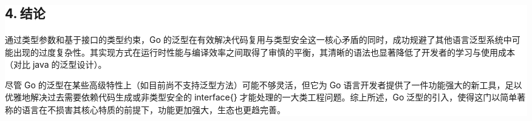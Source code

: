 ## 4. 结论

通过类型参数和基于接口的类型约束，Go 的泛型在有效解决代码复用与类型安全这一核心矛盾的同时，成功规避了其他语言泛型系统中可能出现的过度复杂性。其实现方式在运行时性能与编译效率之间取得了审慎的平衡，其清晰的语法也显著降低了开发者的学习与使用成本（对比 java 的泛型设计）。

尽管 Go 的泛型在某些高级特性上（如目前尚不支持泛型方法）可能不够灵活，但它为 Go 语言开发者提供了一件功能强大的新工具，足以优雅地解决过去需要依赖代码生成或非类型安全的 interface{} 才能处理的一大类工程问题。综上所述，Go 泛型的引入，使得这门以简单著称的语言在不损害其核心特质的前提下，功能更加强大，生态也更趋完善。
